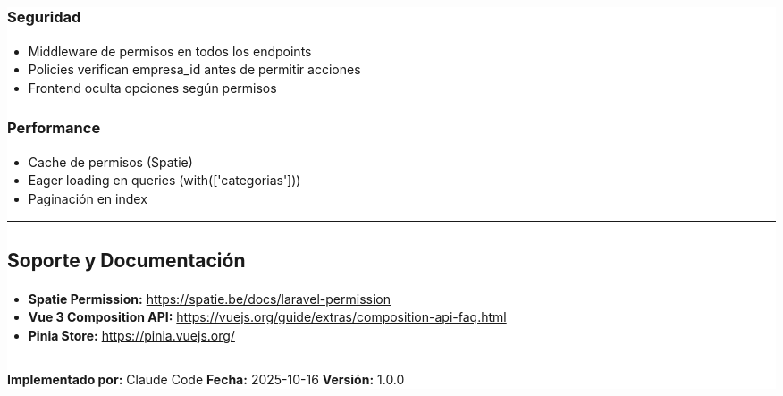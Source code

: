 ### Seguridad
- Middleware de permisos en todos los endpoints
- Policies verifican empresa_id antes de permitir acciones
- Frontend oculta opciones según permisos

### Performance
- Cache de permisos (Spatie)
- Eager loading en queries (with(['categorias']))
- Paginación en index

---

## Soporte y Documentación

- **Spatie Permission:** https://spatie.be/docs/laravel-permission
- **Vue 3 Composition API:** https://vuejs.org/guide/extras/composition-api-faq.html
- **Pinia Store:** https://pinia.vuejs.org/

---

**Implementado por:** Claude Code
**Fecha:** 2025-10-16
**Versión:** 1.0.0
